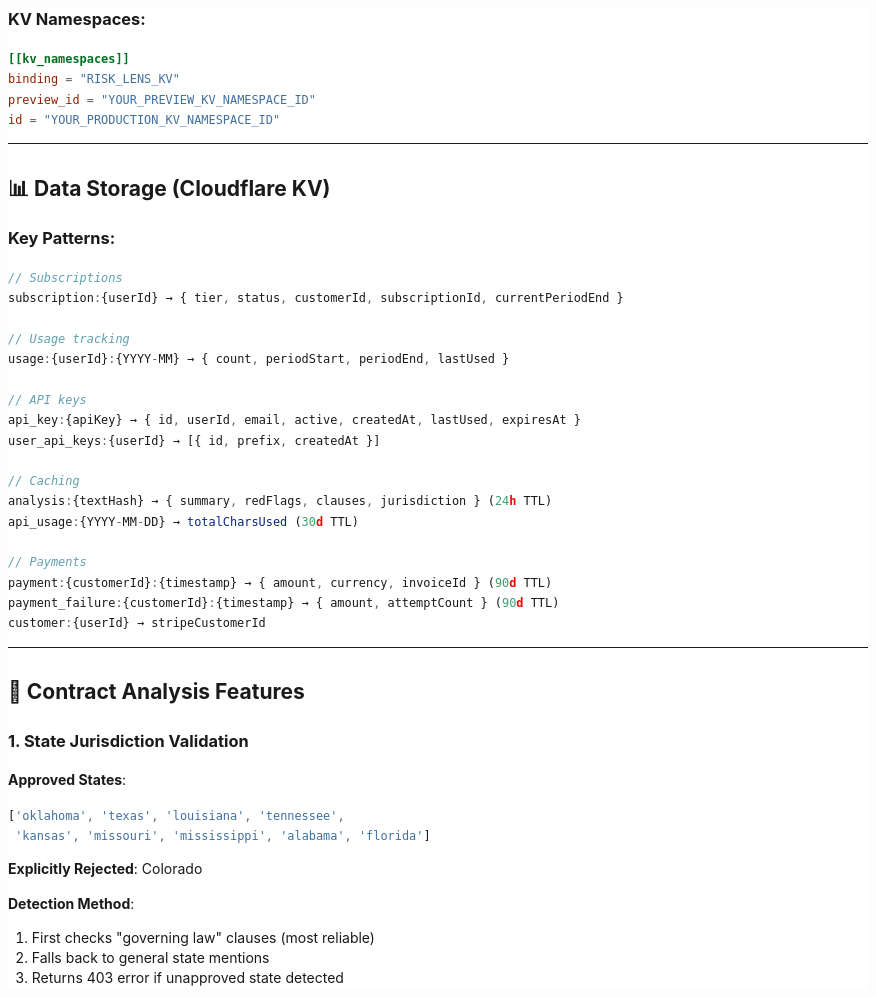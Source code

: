 ### KV Namespaces:
```toml
[[kv_namespaces]]
binding = "RISK_LENS_KV"
preview_id = "YOUR_PREVIEW_KV_NAMESPACE_ID"
id = "YOUR_PRODUCTION_KV_NAMESPACE_ID"
```

---

## 📊 Data Storage (Cloudflare KV)

### Key Patterns:
```javascript
// Subscriptions
subscription:{userId} → { tier, status, customerId, subscriptionId, currentPeriodEnd }

// Usage tracking
usage:{userId}:{YYYY-MM} → { count, periodStart, periodEnd, lastUsed }

// API keys
api_key:{apiKey} → { id, userId, email, active, createdAt, lastUsed, expiresAt }
user_api_keys:{userId} → [{ id, prefix, createdAt }]

// Caching
analysis:{textHash} → { summary, redFlags, clauses, jurisdiction } (24h TTL)
api_usage:{YYYY-MM-DD} → totalCharsUsed (30d TTL)

// Payments
payment:{customerId}:{timestamp} → { amount, currency, invoiceId } (90d TTL)
payment_failure:{customerId}:{timestamp} → { amount, attemptCount } (90d TTL)
customer:{userId} → stripeCustomerId
```

---

## 🎨 Contract Analysis Features

### 1. State Jurisdiction Validation

**Approved States**:
```javascript
['oklahoma', 'texas', 'louisiana', 'tennessee', 
 'kansas', 'missouri', 'mississippi', 'alabama', 'florida']
```

**Explicitly Rejected**: Colorado

**Detection Method**:
1. First checks "governing law" clauses (most reliable)
2. Falls back to general state mentions
3. Returns 403 error if unapproved state detected
